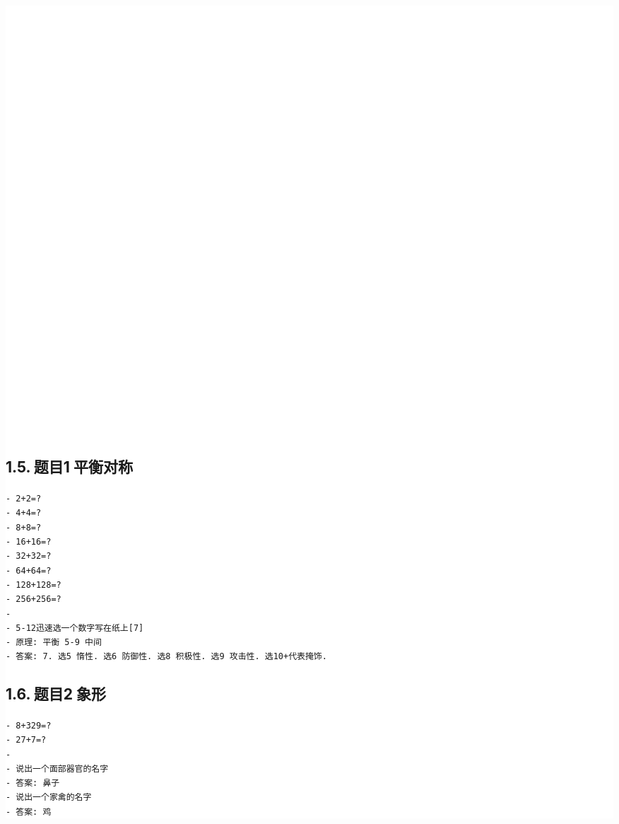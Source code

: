 ```































```
## 1.5. 题目1 平衡对称
```
- 2+2=?
- 4+4=?
- 8+8=?
- 16+16=?
- 32+32=?
- 64+64=?
- 128+128=?
- 256+256=?
- 
- 5-12迅速选一个数字写在纸上[7]
- 原理: 平衡 5-9 中间
- 答案: 7. 选5 惰性. 选6 防御性. 选8 积极性. 选9 攻击性. 选10+代表掩饰.
```

## 1.6. 题目2 象形
```
- 8+329=?
- 27+7=?
- 
- 说出一个面部器官的名字
- 答案: 鼻子
- 说出一个家禽的名字
- 答案: 鸡
```
